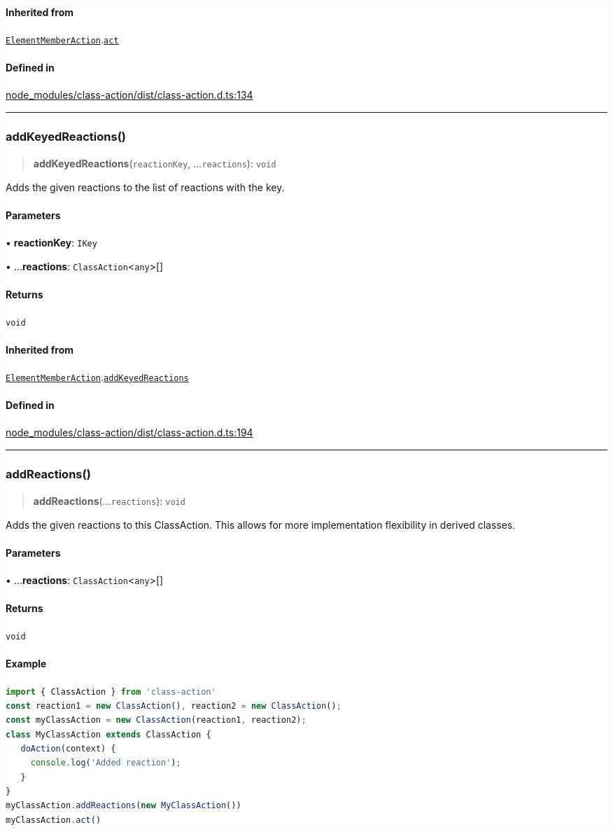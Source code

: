 #### Inherited from

[`ElementMemberAction`](ElementMemberAction.md).[`act`](ElementMemberAction.md#act)

#### Defined in

[node\_modules/class-action/dist/class-action.d.ts:134](https://github.com/mksunny1/element-action/blob/069387d31a8c3558646d97c8e67f5eae108721ba/node_modules/class-action/dist/class-action.d.ts#L134)

***

### addKeyedReactions()

> **addKeyedReactions**(`reactionKey`, ...`reactions`): `void`

Adds the given reactions to the list of reactions with the key.

#### Parameters

• **reactionKey**: `IKey`

• ...**reactions**: `ClassAction`\<`any`\>[]

#### Returns

`void`

#### Inherited from

[`ElementMemberAction`](ElementMemberAction.md).[`addKeyedReactions`](ElementMemberAction.md#addkeyedreactions)

#### Defined in

[node\_modules/class-action/dist/class-action.d.ts:194](https://github.com/mksunny1/element-action/blob/069387d31a8c3558646d97c8e67f5eae108721ba/node_modules/class-action/dist/class-action.d.ts#L194)

***

### addReactions()

> **addReactions**(...`reactions`): `void`

Adds the given reactions to this ClassAction. This allows for
more implementation flexibility in derived classes.

#### Parameters

• ...**reactions**: `ClassAction`\<`any`\>[]

#### Returns

`void`

#### Example

```ts
import { ClassAction } from 'class-action'
const reaction1 = new ClassAction(), reaction2 = new ClassAction();
const myClassAction = new ClassAction(reaction1, reaction2);
class MyClassAction extends ClassAction {
   doAction(context) {
     console.log('Added reaction');
   }
}
myClassAction.addReactions(new MyClassAction())
myClassAction.act()
```
